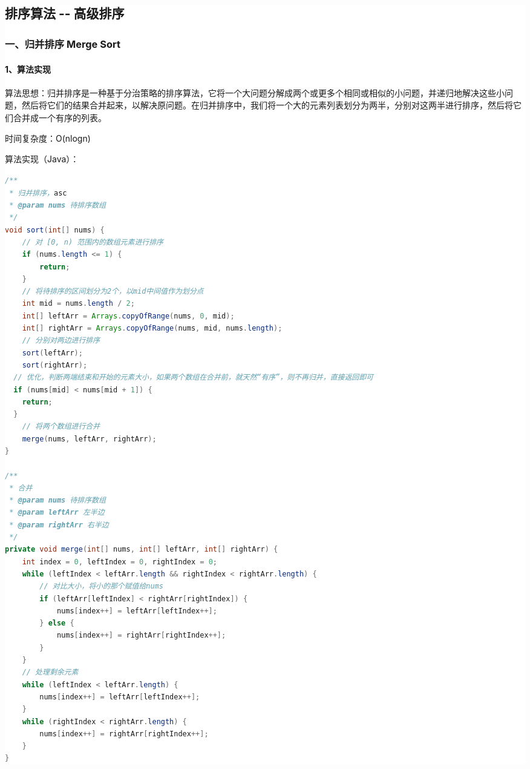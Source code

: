 ## 排序算法 -- 高级排序

### 一、归并排序 Merge Sort

#### 1、算法实现

算法思想：归并排序是一种基于分治策略的排序算法，它将一个大问题分解成两个或更多个相同或相似的小问题，并递归地解决这些小问题，然后将它们的结果合并起来，以解决原问题。在归并排序中，我们将一个大的元素列表划分为两半，分别对这两半进行排序，然后将它们合并成一个有序的列表。

时间复杂度：O(nlogn)

算法实现（Java）：

``` java
/**
 * 归并排序，asc
 * @param nums 待排序数组
 */
void sort(int[] nums) {
	// 对 [0, n) 范围内的数组元素进行排序
	if (nums.length <= 1) {
		return;
	}
	// 将待排序的区间划分为2个，以mid中间值作为划分点
	int mid = nums.length / 2;
	int[] leftArr = Arrays.copyOfRange(nums, 0, mid);
	int[] rightArr = Arrays.copyOfRange(nums, mid, nums.length);
	// 分别对两边进行排序
	sort(leftArr);
	sort(rightArr);
  // 优化，判断两端结束和开始的元素大小，如果两个数组在合并前，就天然“有序”，则不再归并，直接返回即可
  if (nums[mid] < nums[mid + 1]) {
    return;
  }
	// 将两个数组进行合并
	merge(nums, leftArr, rightArr);
}

/**
 * 合并
 * @param nums 待排序数组
 * @param leftArr 左半边
 * @param rightArr 右半边
 */
private void merge(int[] nums, int[] leftArr, int[] rightArr) {
	int index = 0, leftIndex = 0, rightIndex = 0;
	while (leftIndex < leftArr.length && rightIndex < rightArr.length) {
		// 对比大小，将小的那个赋值给nums
		if (leftArr[leftIndex] < rightArr[rightIndex]) {
			nums[index++] = leftArr[leftIndex++];
		} else {
			nums[index++] = rightArr[rightIndex++];
		}
	}
	// 处理剩余元素
	while (leftIndex < leftArr.length) {
		nums[index++] = leftArr[leftIndex++];
	}
	while (rightIndex < rightArr.length) {
		nums[index++] = rightArr[rightIndex++];
	}
}


```